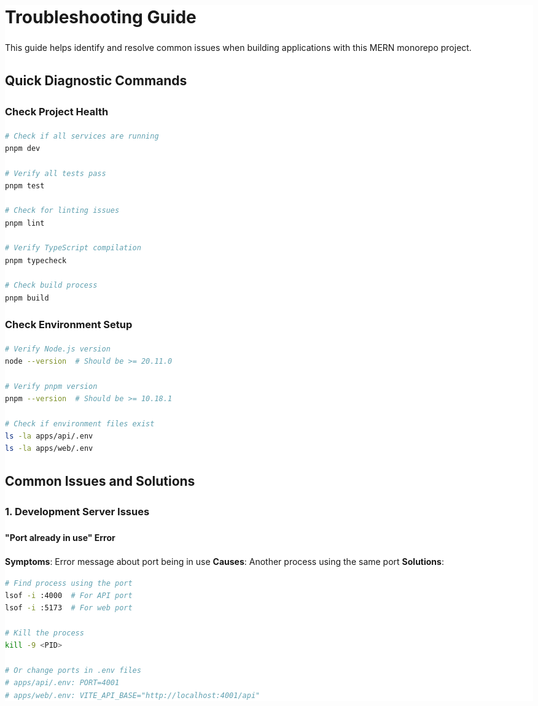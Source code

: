 # Troubleshooting Guide

This guide helps identify and resolve common issues when building applications with this MERN monorepo project.

## Quick Diagnostic Commands

### Check Project Health

```bash
# Check if all services are running
pnpm dev

# Verify all tests pass
pnpm test

# Check for linting issues
pnpm lint

# Verify TypeScript compilation
pnpm typecheck

# Check build process
pnpm build
```

### Check Environment Setup

```bash
# Verify Node.js version
node --version  # Should be >= 20.11.0

# Verify pnpm version
pnpm --version  # Should be >= 10.18.1

# Check if environment files exist
ls -la apps/api/.env
ls -la apps/web/.env
```

## Common Issues and Solutions

### 1. Development Server Issues

#### "Port already in use" Error

**Symptoms**: Error message about port being in use
**Causes**: Another process using the same port
**Solutions**:

```bash
# Find process using the port
lsof -i :4000  # For API port
lsof -i :5173  # For web port

# Kill the process
kill -9 <PID>

# Or change ports in .env files
# apps/api/.env: PORT=4001
# apps/web/.env: VITE_API_BASE="http://localhost:4001/api"
```
